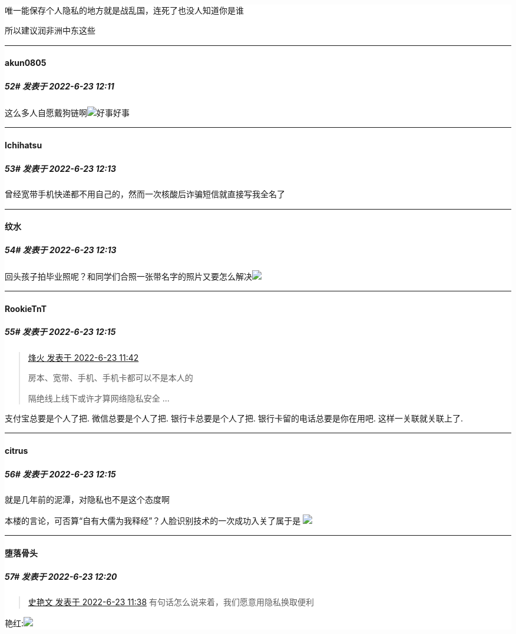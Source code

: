唯一能保存个人隐私的地方就是战乱国，连死了也没人知道你是谁

所以建议润非洲中东这些

*****

####  akun0805  
##### 52#       发表于 2022-6-23 12:11

这么多人自愿戴狗链啊<img src="https://static.saraba1st.com/image/smiley/face2017/034.png" referrerpolicy="no-referrer">好事好事

*****

####  Ichihatsu  
##### 53#       发表于 2022-6-23 12:13

曾经宽带手机快递都不用自己的，然而一次核酸后诈骗短信就直接写我全名了

*****

####  纹水  
##### 54#       发表于 2022-6-23 12:13

回头孩子拍毕业照呢？和同学们合照一张带名字的照片又要怎么解决<img src="https://static.saraba1st.com/image/smiley/face2017/068.png" referrerpolicy="no-referrer">

*****

####  RookieTnT  
##### 55#       发表于 2022-6-23 12:15

<blockquote><a href="httphttps://bbs.saraba1st.com/2b/forum.php?mod=redirect&amp;goto=findpost&amp;pid=56379568&amp;ptid=2077441" target="_blank">烽火 发表于 2022-6-23 11:42</a>

房本、宽带、手机、手机卡都可以不是本人的

隔绝线上线下或许才算网络隐私安全 ...</blockquote>
支付宝总要是个人了把. 微信总要是个人了把. 银行卡总要是个人了把. 银行卡留的电话总要是你在用吧. 这样一关联就关联上了. 

*****

####  citrus  
##### 56#       发表于 2022-6-23 12:15

就是几年前的泥潭，对隐私也不是这个态度啊

本楼的言论，可否算“自有大儒为我释经”？人脸识别技术的一次成功入关了属于是
<img src="https://static.saraba1st.com/image/smiley/face2017/037.png" referrerpolicy="no-referrer">

*****

####  堕落骨头  
##### 57#       发表于 2022-6-23 12:20

<blockquote><a href="httphttps://bbs.saraba1st.com/2b/forum.php?mod=redirect&amp;goto=findpost&amp;pid=56379481&amp;ptid=2077441" target="_blank">史艳文 发表于 2022-6-23 11:38</a>
有句话怎么说来着，我们愿意用隐私换取便利</blockquote>
艳红:<img src="https://static.saraba1st.com/image/smiley/face2017/254.png" referrerpolicy="no-referrer">
